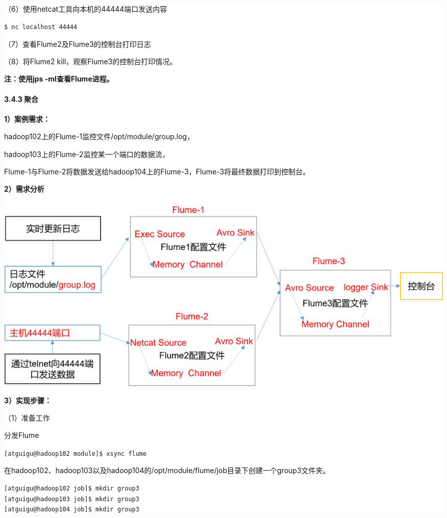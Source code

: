 （6）使用netcat工具向本机的44444端口发送内容

```
$ nc localhost 44444
```

（7）查看Flume2及Flume3的控制台打印日志

（8）将Flume2 kill，观察Flume3的控制台打印情况。

**注：使用jps -ml查看Flume进程。**

#### 3.4.3 聚合

**1）案例需求：**

hadoop102上的Flume-1监控文件/opt/module/group.log，

hadoop103上的Flume-2监控某一个端口的数据流，

Flume-1与Flume-2将数据发送给hadoop104上的Flume-3，Flume-3将最终数据打印到控制台。

**2）需求分析**

![](.\picture\多数据源汇总案例.png)

**3）实现步骤：**

（1）准备工作

分发Flume

```
[atguigu@hadoop102 module]$ xsync flume
```

在hadoop102、hadoop103以及hadoop104的/opt/module/flume/job目录下创建一个group3文件夹。

```
[atguigu@hadoop102 job]$ mkdir group3
[atguigu@hadoop103 job]$ mkdir group3
[atguigu@hadoop104 job]$ mkdir group3
```
